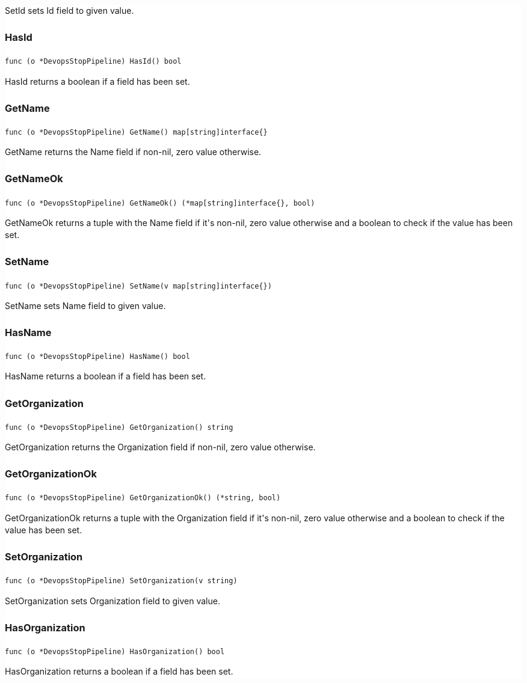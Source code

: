 SetId sets Id field to given value.

### HasId

`func (o *DevopsStopPipeline) HasId() bool`

HasId returns a boolean if a field has been set.

### GetName

`func (o *DevopsStopPipeline) GetName() map[string]interface{}`

GetName returns the Name field if non-nil, zero value otherwise.

### GetNameOk

`func (o *DevopsStopPipeline) GetNameOk() (*map[string]interface{}, bool)`

GetNameOk returns a tuple with the Name field if it's non-nil, zero value otherwise
and a boolean to check if the value has been set.

### SetName

`func (o *DevopsStopPipeline) SetName(v map[string]interface{})`

SetName sets Name field to given value.

### HasName

`func (o *DevopsStopPipeline) HasName() bool`

HasName returns a boolean if a field has been set.

### GetOrganization

`func (o *DevopsStopPipeline) GetOrganization() string`

GetOrganization returns the Organization field if non-nil, zero value otherwise.

### GetOrganizationOk

`func (o *DevopsStopPipeline) GetOrganizationOk() (*string, bool)`

GetOrganizationOk returns a tuple with the Organization field if it's non-nil, zero value otherwise
and a boolean to check if the value has been set.

### SetOrganization

`func (o *DevopsStopPipeline) SetOrganization(v string)`

SetOrganization sets Organization field to given value.

### HasOrganization

`func (o *DevopsStopPipeline) HasOrganization() bool`

HasOrganization returns a boolean if a field has been set.
